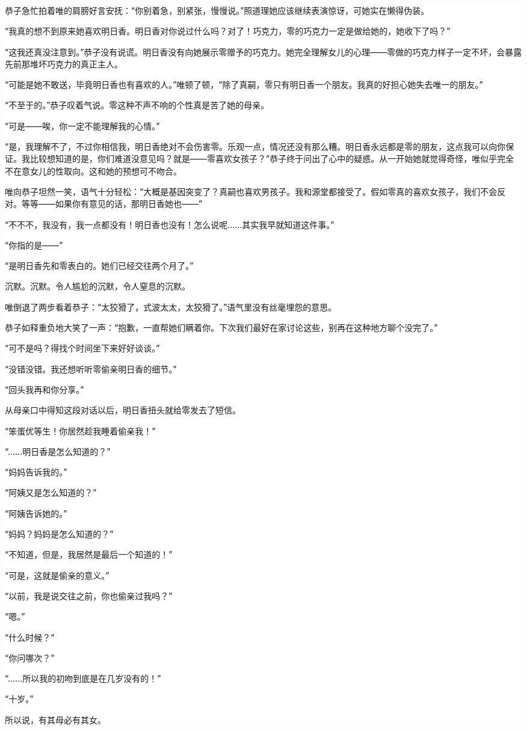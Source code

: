 恭子急忙拍着唯的肩膀好言安抚：“你别着急，别紧张，慢慢说。”照道理她应该继续表演惊讶，可她实在懒得伪装。

“我真的想不到原来她喜欢明日香。明日香对你说过什么吗？对了！巧克力，零的巧克力一定是做给她的，她收下了吗？”

“这我还真没注意到。”恭子没有说谎。明日香没有向她展示零赠予的巧克力。她完全理解女儿的心理——零做的巧克力样子一定不坏，会暴露先前那堆坏巧克力的真正主人。

“可能是她不敢送，毕竟明日香也有喜欢的人。”唯顿了顿，“除了真嗣，零只有明日香一个朋友。我真的好担心她失去唯一的朋友。”

“不至于的。”恭子叹着气说。零这种不声不响的个性真是苦了她的母亲。

“可是——唉，你一定不能理解我的心情。”

“是，我理解不了，不过你相信我，明日香绝对不会伤害零。乐观一点，情况还没有那么糟。明日香永远都是零的朋友，这点我可以向你保证。我比较想知道的是，你们难道没意见吗？就是——零喜欢女孩子？”恭子终于问出了心中的疑惑。从一开始她就觉得奇怪，唯似乎完全不在意女儿的性取向。这和她的预想可不吻合。

唯向恭子坦然一笑，语气十分轻松：“大概是基因突变了？真嗣也喜欢男孩子。我和源堂都接受了。假如零真的喜欢女孩子，我们不会反对。等等——如果你有意见的话，那明日香她也——”

“不不不，我没有，我一点都没有！明日香也没有！怎么说呢……其实我早就知道这件事。”

“你指的是——”

“是明日香先和零表白的。她们已经交往两个月了。”

沉默。沉默。令人尴尬的沉默，令人窒息的沉默。

唯倒退了两步看着恭子：“太狡猾了，式波太太，太狡猾了。”语气里没有丝毫埋怨的意思。

恭子如释重负地大笑了一声：“抱歉，一直帮她们瞒着你。下次我们最好在家讨论这些，别再在这种地方聊个没完了。”

“可不是吗？得找个时间坐下来好好谈谈。”

“没错没错。我还想听听零偷亲明日香的细节。”

“回头我再和你分享。”

从母亲口中得知这段对话以后，明日香扭头就给零发去了短信。

“笨蛋优等生！你居然趁我睡着偷亲我！”

“……明日香是怎么知道的？”

“妈妈告诉我的。”

“阿姨又是怎么知道的？”

“阿姨告诉她的。”

“妈妈？妈妈是怎么知道的？”

“不知道，但是，我居然是最后一个知道的！”

“可是，这就是偷亲的意义。”

“以前，我是说交往之前，你也偷亲过我吗？”

“嗯。”

“什么时候？”

“你问哪次？”

“……所以我的初吻到底是在几岁没有的！”

“十岁。”

所以说，有其母必有其女。